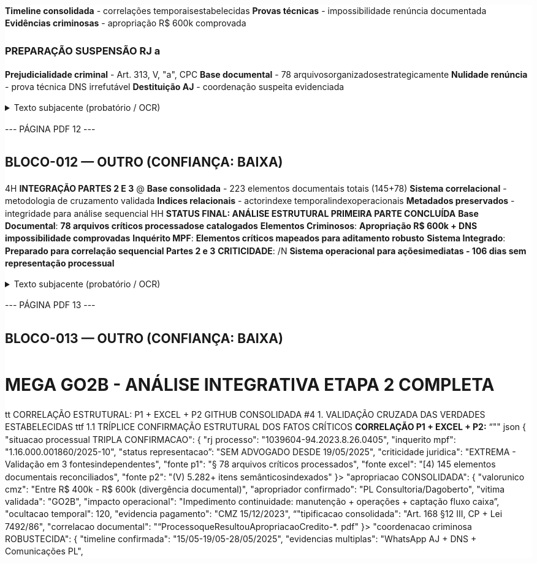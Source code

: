 **Timeline consolidada** - correlações temporaisestabelecidas
**Provas técnicas** - impossibilidade renúncia documentada
**Evidências criminosas** - apropriação R$ 600k comprovada
### **PREPARAÇÃO SUSPENSÃO RJ** a
**Prejudicialidade criminal** - Art. 313, V, "a", CPC
**Base documental** - 78 arquivosorganizadosestrategicamente
**Nulidade renúncia** - prova técnica DNS irrefutável
**Destituição AJ** - coordenação suspeita evidenciada

<details><summary>Texto subjacente (probatório / OCR)</summary></details>

--- PÁGINA PDF 12 ---
## BLOCO-012 — OUTRO (CONFIANÇA: BAIXA)
4H **INTEGRAÇÃO PARTES 2 E 3** @
**Base consolidada** - 223 elementos documentais totais (145+78)
**Sistema correlacional** - metodologia de cruzamento validada
**Indices relacionais** - actorindexe temporalindexoperacionais
**Metadados preservados** - integridade para análise sequencial
HH **STATUS FINAL: ANÁLISE ESTRUTURAL PRIMEIRA PARTE CONCLUÍDA**
**Base Documental**: **78 arquivos críticos processadose catalogados**
**Elementos Criminosos**: **Apropriação R$ 600k + DNS impossibilidade
comprovadas**
**Inquérito MPF**: **Elementos críticos mapeados para aditamento robusto**
**Sistema Integrado**: **Preparado para correlação sequencial Partes 2 e 3**
**CRITICIDADE**: /N **Sistema operacional para açõesimediatas - 106 dias sem
representação processual**

<details><summary>Texto subjacente (probatório / OCR)</summary></details>

--- PÁGINA PDF 13 ---
## BLOCO-013 — OUTRO (CONFIANÇA: BAIXA)
# MEGA GO2B - ANÁLISE INTEGRATIVA ETAPA 2 COMPLETA
tt CORRELAÇÃO ESTRUTURAL: P1 + EXCEL + P2 GITHUB CONSOLIDADA
#4 1. VALIDAÇÃO CRUZADA DAS VERDADES ESTABELECIDAS
ttf 1.1 TRÍPLICE CONFIRMAÇÃO ESTRUTURAL DOS FATOS CRÍTICOS
**CORRELAÇÃO P1 + EXCEL + P2:**
“"" json
{
"situacao processual TRIPLA CONFIRMACAO": {
"rj processo": "1039604-94.2023.8.26.0405",
"inquerito mpf": "1.16.000.001860/2025-10",
"status representacao”: "SEM ADVOGADO DESDE 19/05/2025",
"criticidade juridica": "EXTREMA - Validação em 3 fontesindependentes",
"fonte p1": "§ 78 arquivos críticos processados",
"fonte excel": "[4) 145 elementos documentais reconciliados",
"fonte p2": "(V) 5.282+ itens semânticosindexados"
}>
"apropriacao CONSOLIDADA": {
"valorunico cmz": "Entre R$ 400k - R$ 600k (divergência documental)",
"apropriador confirmado": "PL Consultoria/Dagoberto",
"vitima validada": "GO2B",
"impacto operacional": "Impedimento continuidade: manutenção + operações +
captação fluxo caixa”,
"ocultacao temporal": 120,
"evidencia pagamento": "CMZ 15/12/2023",
“"tipificacao consolidada": "Art. 168 §12 III, CP + Lei 7492/86",
"correlacao documental": "“ProcessoqueResultouApropriacaoCredito-*. pdf"
}>
"coordenacao criminosa ROBUSTECIDA": {
"timeline confirmada": "15/05-19/05-28/05/2025",
"evidencias multiplas": "WhatsApp AJ + DNS + Comunicações PL",